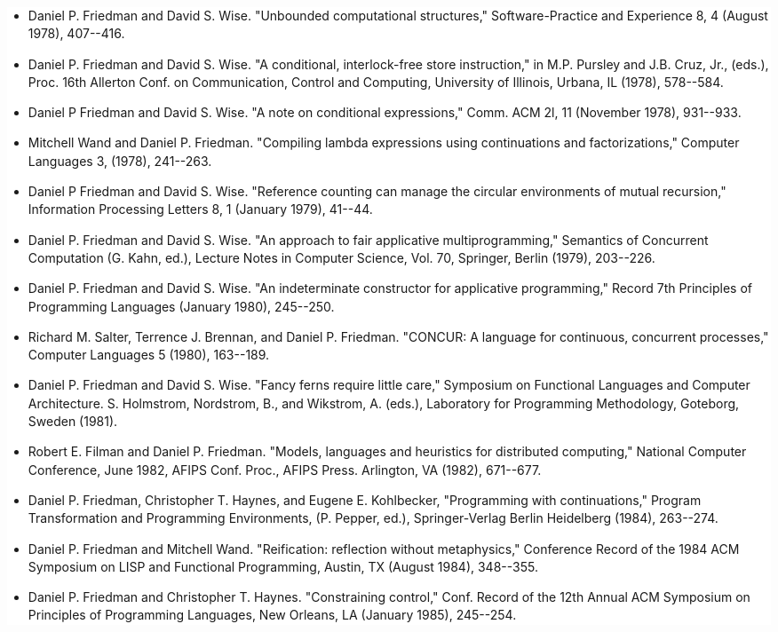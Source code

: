 - Daniel P. Friedman and David S. Wise. "Unbounded computational
  structures," Software-Practice and Experience 8, 4 (August 1978),
  407--416.

- Daniel P. Friedman and David S. Wise. "A conditional, interlock-free
  store instruction," in M.P. Pursley and J.B. Cruz, Jr., (eds.),
  Proc. 16th Allerton Conf. on Communication, Control and Computing,
  University of Illinois, Urbana, IL (1978), 578--584.

- Daniel P Friedman and David S. Wise. "A note on conditional
  expressions," Comm. ACM 2l, 11 (November 1978), 931--933.

- Mitchell Wand and Daniel P. Friedman. "Compiling lambda expressions
  using continuations and factorizations," Computer Languages 3,
  (1978), 241--263.

- Daniel P Friedman and David S. Wise. "Reference counting can manage
  the circular environments of mutual recursion," Information
  Processing Letters 8, 1 (January 1979), 41--44.

- Daniel P. Friedman and David S. Wise. "An approach to fair
  applicative multiprogramming," Semantics of Concurrent Computation
  (G. Kahn, ed.), Lecture Notes in Computer Science, Vol. 70,
  Springer, Berlin (1979), 203--226.

- Daniel P. Friedman and David S. Wise. "An indeterminate constructor
  for applicative programming," Record 7th Principles of Programming
  Languages (January 1980), 245--250.

- Richard M. Salter, Terrence J. Brennan, and Daniel
  P. Friedman. "CONCUR: A language for continuous, concurrent
  processes," Computer Languages 5 (1980), 163--189.

- Daniel P. Friedman and David S. Wise. "Fancy ferns require little
  care," Symposium on Functional Languages and Computer
  Architecture. S. Holmstrom, Nordstrom, B., and Wikstrom, A. (eds.),
  Laboratory for Programming Methodology, Goteborg, Sweden (1981).

- Robert E. Filman and Daniel P. Friedman. "Models, languages and
  heuristics for distributed computing," National Computer Conference,
  June 1982, AFIPS Conf. Proc., AFIPS Press. Arlington, VA (1982),
  671--677.

- Daniel P. Friedman, Christopher T. Haynes, and Eugene E. Kohlbecker,
  "Programming with continuations," Program Transformation and
  Programming Environments, (P. Pepper, ed.), Springer-Verlag Berlin
  Heidelberg (1984), 263--274.

- Daniel P. Friedman and Mitchell Wand. "Reification: reflection
  without metaphysics," Conference Record of the 1984 ACM Symposium on
  LISP and Functional Programming, Austin, TX (August 1984), 348--355.

- Daniel P. Friedman and Christopher T. Haynes. "Constraining
  control," Conf. Record of the 12th Annual ACM Symposium on
  Principles of Programming Languages, New Orleans, LA (January 1985),
  245--254.
